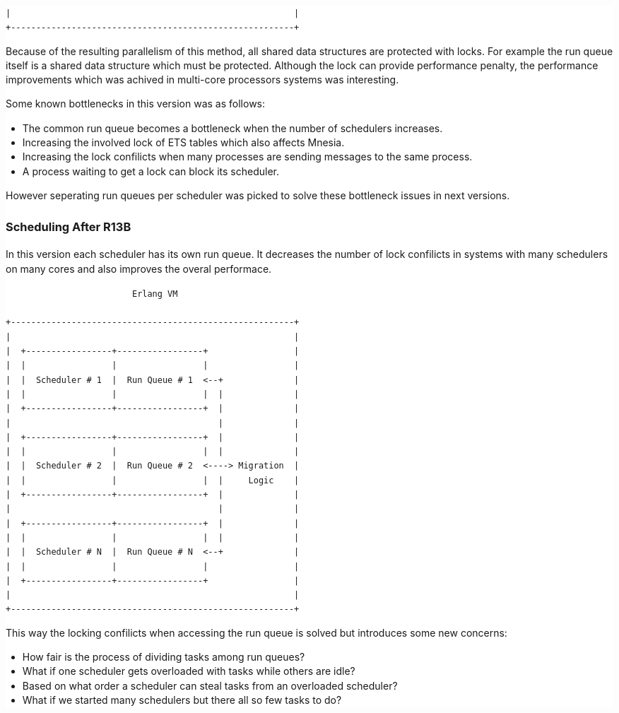 ```
|                                                        |
+--------------------------------------------------------+
```

Because of the resulting parallelism of this method, all shared data structures are protected with locks. For example the run queue itself is a shared data structure which must be protected. Although the lock can provide performance penalty, the performance improvements which was achived in multi-core processors systems was interesting.

Some known bottlenecks in this version was as follows:
* The common run queue becomes a bottleneck when the number of schedulers increases.
* Increasing the involved lock of ETS tables which also affects Mnesia.
* Increasing the lock confilicts when many processes are sending messages to the same process.
* A process waiting to get a lock can block its scheduler.

However seperating run queues per scheduler was picked to solve these bottleneck issues in next versions.

### Scheduling After R13B

In this version each scheduler has its own run queue. It decreases the number of lock confilicts in systems with many schedulers on many cores and also improves the overal performace.

```
                         Erlang VM

+--------------------------------------------------------+
|                                                        |
|  +-----------------+-----------------+                 |
|  |                 |                 |                 |
|  |  Scheduler # 1  |  Run Queue # 1  <--+              |
|  |                 |                 |  |              |
|  +-----------------+-----------------+  |              |
|                                         |              |
|  +-----------------+-----------------+  |              |
|  |                 |                 |  |              |
|  |  Scheduler # 2  |  Run Queue # 2  <----> Migration  |
|  |                 |                 |  |     Logic    |
|  +-----------------+-----------------+  |              |
|                                         |              |
|  +-----------------+-----------------+  |              |
|  |                 |                 |  |              |
|  |  Scheduler # N  |  Run Queue # N  <--+              |
|  |                 |                 |                 |
|  +-----------------+-----------------+                 |
|                                                        |
+--------------------------------------------------------+

```

This way the locking confilicts when accessing the run queue is solved but introduces some new concerns:

* How fair is the process of dividing tasks among run queues?
* What if one scheduler gets overloaded with tasks while others are idle? 
* Based on what order a scheduler can steal tasks from an overloaded scheduler?
* What if we started many schedulers but there all so few tasks to do?
